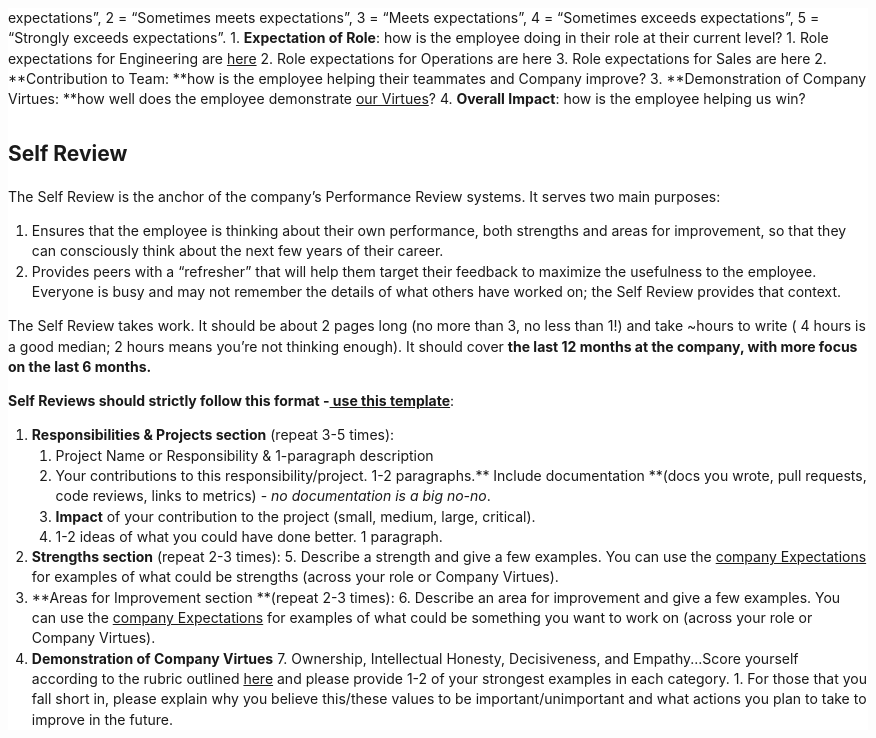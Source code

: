   expectations”, 2 = “Sometimes meets expectations”, 3 = “Meets expectations”, 4 = “Sometimes exceeds expectations”,
   5 = “Strongly exceeds expectations”.
    1. **Expectation of Role**: how is the employee doing in their role at their current level?
        1. Role expectations for Engineering are [here]()
        2. Role expectations for Operations are here
        3. Role expectations for Sales are here
    2. **Contribution to Team: **how is the employee helping their teammates and Company improve?
    3. **Demonstration of Company Virtues: **how well does the employee demonstrate [our Virtues]()?
    4. **Overall Impact**: how is the employee helping us win?

## Self Review

The Self Review is the anchor of the company’s Performance Review systems. It serves two main purposes:

1. Ensures that the employee is thinking about their own performance, both strengths and areas for improvement, so that
   they can consciously think about the next few years of their career.
2. Provides peers with a “refresher” that will help them target their feedback to maximize the usefulness to the
   employee. Everyone is busy and may not remember the details of what others have worked on; the Self Review provides
   that context.

The Self Review takes work. It should be about 2 pages long (no more than 3, no less than 1!) and take ~hours to write (
4 hours is a good median; 2 hours means you’re not thinking enough). It should cover **the last 12 months at the
company, with more focus on the last 6 months.**

**Self Reviews should strictly follow this format -[ use this template]()**:

1. **Responsibilities & Projects section** (repeat 3-5 times):
    1. Project Name or Responsibility & 1-paragraph description
    2. Your contributions to this responsibility/project. 1-2 paragraphs.** Include documentation **(docs you wrote,
       pull requests, code reviews, links to metrics) - _no documentation is a big no-no_.
    3. **Impact** of your contribution to the project (small, medium, large, critical).
    4. 1-2 ideas of what you could have done better. 1 paragraph.
2. **Strengths section** (repeat 2-3 times):
    5. Describe a strength and give a few examples. You can use the [company Expectations]() for examples of what could
       be strengths (across your role or Company Virtues).
3. **Areas for Improvement section **(repeat 2-3 times):
    6. Describe an area for improvement and give a few examples. You can use the [company Expectations]() for examples
       of what could be something you want to work on (across your role or Company Virtues).
4. **Demonstration of Company Virtues**
    7. Ownership, Intellectual Honesty, Decisiveness, and Empathy...Score yourself according to the rubric
       outlined [here]() and please provide 1-2 of your strongest examples in each category.
        1. For those that you fall short in, please explain why you believe this/these values to be
           important/unimportant and what actions you plan to take to improve in the future.
